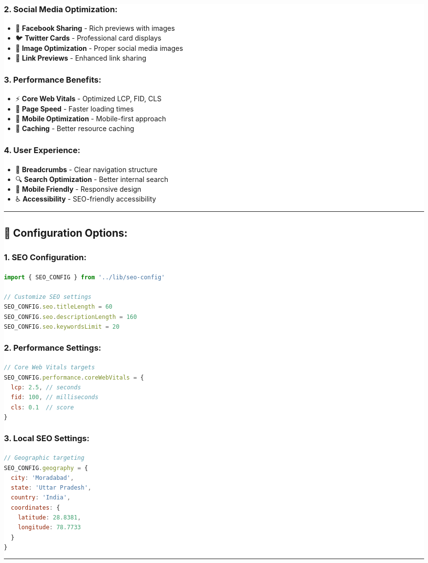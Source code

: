 ### **2. Social Media Optimization:**
- 📱 **Facebook Sharing** - Rich previews with images
- 🐦 **Twitter Cards** - Professional card displays
- 📸 **Image Optimization** - Proper social media images
- 🔗 **Link Previews** - Enhanced link sharing

### **3. Performance Benefits:**
- ⚡ **Core Web Vitals** - Optimized LCP, FID, CLS
- 🚀 **Page Speed** - Faster loading times
- 📱 **Mobile Optimization** - Mobile-first approach
- 🔄 **Caching** - Better resource caching

### **4. User Experience:**
- 🧭 **Breadcrumbs** - Clear navigation structure
- 🔍 **Search Optimization** - Better internal search
- 📱 **Mobile Friendly** - Responsive design
- ♿ **Accessibility** - SEO-friendly accessibility

---

## **🔧 Configuration Options:**

### **1. SEO Configuration:**
```javascript
import { SEO_CONFIG } from '../lib/seo-config'

// Customize SEO settings
SEO_CONFIG.seo.titleLength = 60
SEO_CONFIG.seo.descriptionLength = 160
SEO_CONFIG.seo.keywordsLimit = 20
```

### **2. Performance Settings:**
```javascript
// Core Web Vitals targets
SEO_CONFIG.performance.coreWebVitals = {
  lcp: 2.5, // seconds
  fid: 100, // milliseconds
  cls: 0.1  // score
}
```

### **3. Local SEO Settings:**
```javascript
// Geographic targeting
SEO_CONFIG.geography = {
  city: 'Moradabad',
  state: 'Uttar Pradesh',
  country: 'India',
  coordinates: {
    latitude: 28.8381,
    longitude: 78.7733
  }
}
```

---